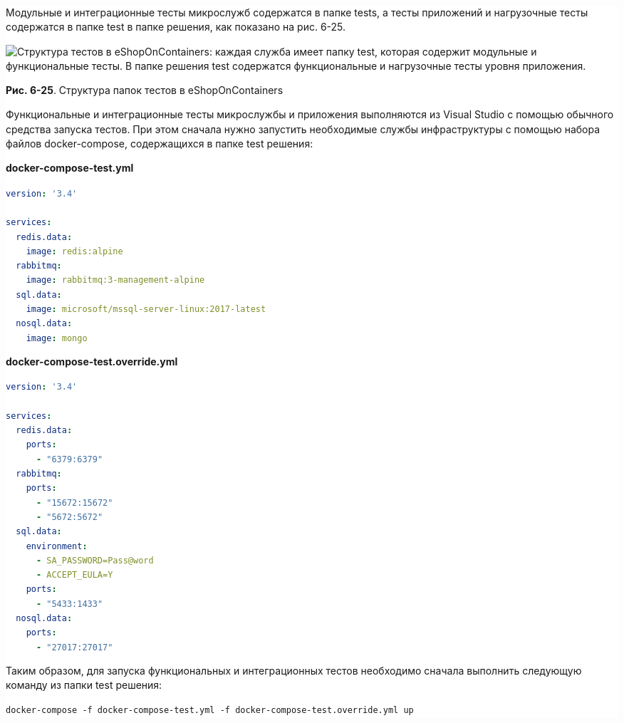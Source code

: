 Модульные и интеграционные тесты микрослужб содержатся в папке tests, а тесты приложений и нагрузочные тесты содержатся в папке test в папке решения, как показано на рис. 6-25.

![Структура тестов в eShopOnContainers: каждая служба имеет папку test, которая содержит модульные и функциональные тесты. В папке решения test содержатся функциональные и нагрузочные тесты уровня приложения.](./media/image42.png)

**Рис. 6-25**. Структура папок тестов в eShopOnContainers

Функциональные и интеграционные тесты микрослужбы и приложения выполняются из Visual Studio с помощью обычного средства запуска тестов. При этом сначала нужно запустить необходимые службы инфраструктуры с помощью набора файлов docker-compose, содержащихся в папке test решения:

**docker-compose-test.yml**

```yml
version: '3.4'

services:
  redis.data:
    image: redis:alpine
  rabbitmq:
    image: rabbitmq:3-management-alpine
  sql.data:
    image: microsoft/mssql-server-linux:2017-latest
  nosql.data:
    image: mongo
```

**docker-compose-test.override.yml**

```yml
version: '3.4'

services:
  redis.data:
    ports:
      - "6379:6379"
  rabbitmq:
    ports:
      - "15672:15672"
      - "5672:5672"
  sql.data:
    environment:
      - SA_PASSWORD=Pass@word
      - ACCEPT_EULA=Y
    ports:
      - "5433:1433"
  nosql.data:
    ports:
      - "27017:27017"
```

Таким образом, для запуска функциональных и интеграционных тестов необходимо сначала выполнить следующую команду из папки test решения:

``` console
docker-compose -f docker-compose-test.yml -f docker-compose-test.override.yml up
```
